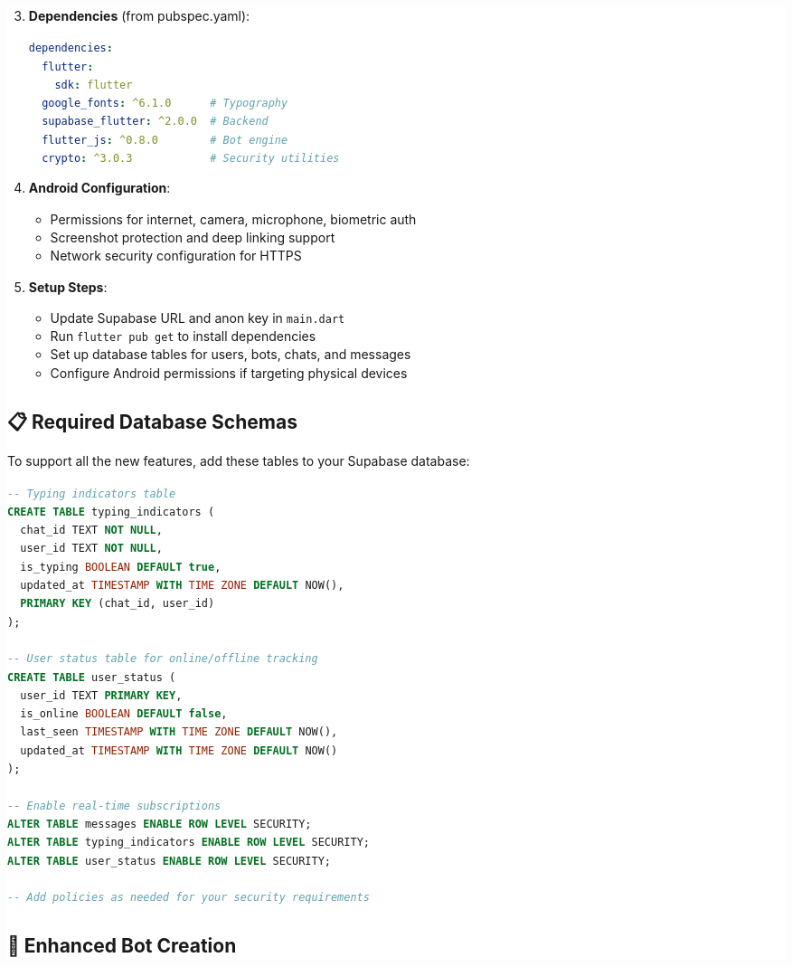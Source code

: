 3. **Dependencies** (from pubspec.yaml):
   ```yaml
   dependencies:
     flutter:
       sdk: flutter
     google_fonts: ^6.1.0      # Typography
     supabase_flutter: ^2.0.0  # Backend
     flutter_js: ^0.8.0        # Bot engine
     crypto: ^3.0.3            # Security utilities
   ```

4. **Android Configuration**:
   - Permissions for internet, camera, microphone, biometric auth
   - Screenshot protection and deep linking support
   - Network security configuration for HTTPS

5. **Setup Steps**:
   - Update Supabase URL and anon key in `main.dart`
   - Run `flutter pub get` to install dependencies
   - Set up database tables for users, bots, chats, and messages
   - Configure Android permissions if targeting physical devices

## 📋 Required Database Schemas

To support all the new features, add these tables to your Supabase database:

```sql
-- Typing indicators table
CREATE TABLE typing_indicators (
  chat_id TEXT NOT NULL,
  user_id TEXT NOT NULL,
  is_typing BOOLEAN DEFAULT true,
  updated_at TIMESTAMP WITH TIME ZONE DEFAULT NOW(),
  PRIMARY KEY (chat_id, user_id)
);

-- User status table for online/offline tracking
CREATE TABLE user_status (
  user_id TEXT PRIMARY KEY,
  is_online BOOLEAN DEFAULT false,
  last_seen TIMESTAMP WITH TIME ZONE DEFAULT NOW(),
  updated_at TIMESTAMP WITH TIME ZONE DEFAULT NOW()
);

-- Enable real-time subscriptions
ALTER TABLE messages ENABLE ROW LEVEL SECURITY;
ALTER TABLE typing_indicators ENABLE ROW LEVEL SECURITY;
ALTER TABLE user_status ENABLE ROW LEVEL SECURITY;

-- Add policies as needed for your security requirements
```

## 🤖 Enhanced Bot Creation
